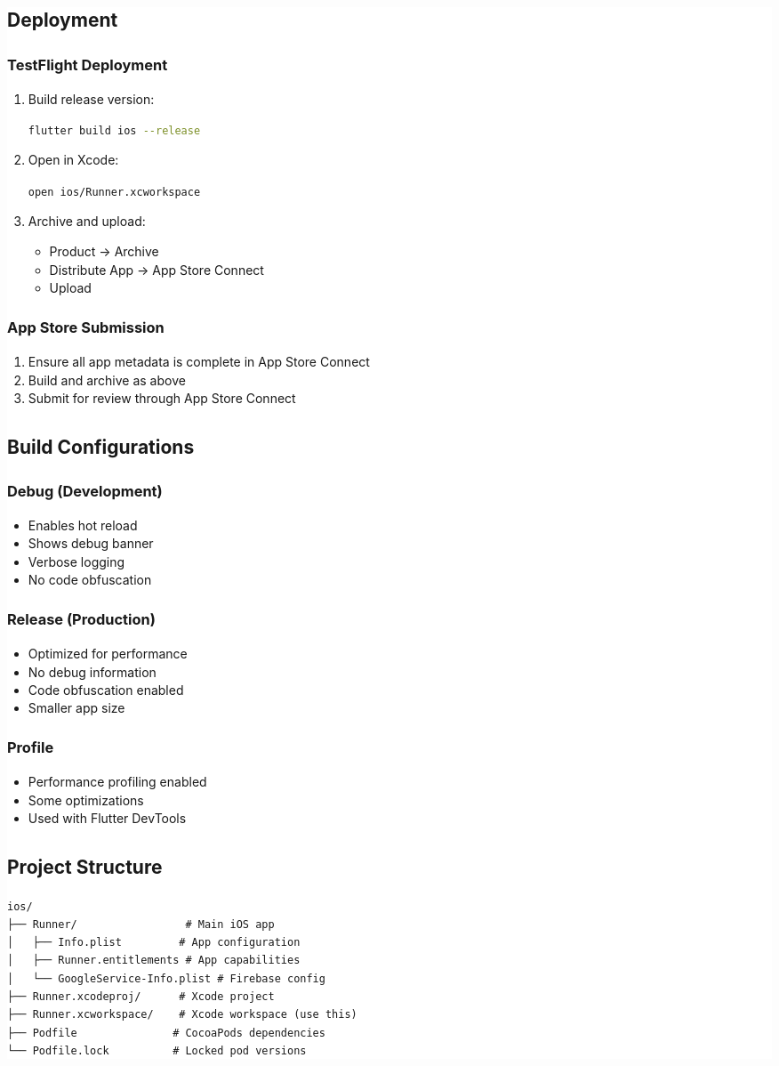 ## Deployment

### TestFlight Deployment

1. Build release version:
   ```bash
   flutter build ios --release
   ```

2. Open in Xcode:
   ```bash
   open ios/Runner.xcworkspace
   ```

3. Archive and upload:
   - Product → Archive
   - Distribute App → App Store Connect
   - Upload

### App Store Submission

1. Ensure all app metadata is complete in App Store Connect
2. Build and archive as above
3. Submit for review through App Store Connect

## Build Configurations

### Debug (Development)
- Enables hot reload
- Shows debug banner
- Verbose logging
- No code obfuscation

### Release (Production)
- Optimized for performance
- No debug information
- Code obfuscation enabled
- Smaller app size

### Profile
- Performance profiling enabled
- Some optimizations
- Used with Flutter DevTools

## Project Structure

```
ios/
├── Runner/                 # Main iOS app
│   ├── Info.plist         # App configuration
│   ├── Runner.entitlements # App capabilities
│   └── GoogleService-Info.plist # Firebase config
├── Runner.xcodeproj/      # Xcode project
├── Runner.xcworkspace/    # Xcode workspace (use this)
├── Podfile               # CocoaPods dependencies
└── Podfile.lock          # Locked pod versions
```
